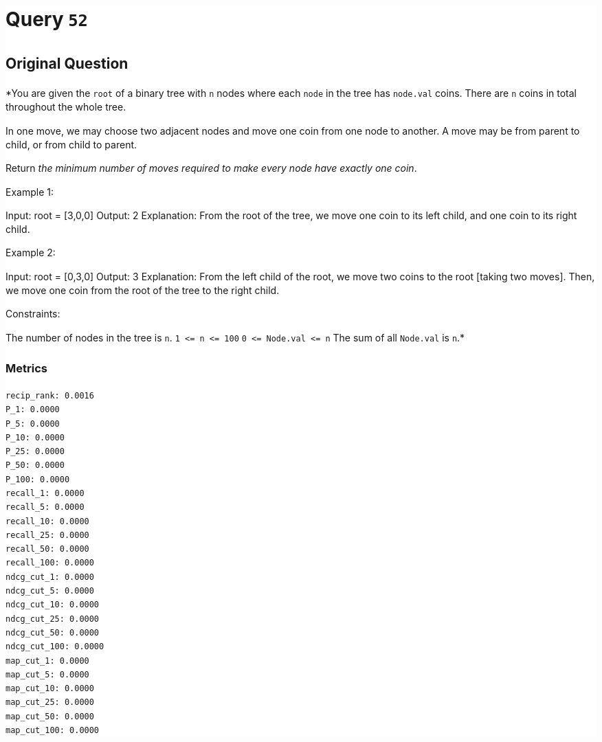 # Query `52`

## Original Question

*You are given the `root` of a binary tree with `n` nodes where each `node` in the tree has `node.val` coins. There are `n` coins in total throughout the whole tree.

In one move, we may choose two adjacent nodes and move one coin from one node to another. A move may be from parent to child, or from child to parent.

Return _the minimum number of moves required to make every node have exactly one coin_.

Example 1:

Input: root = \[3,0,0\]
Output: 2
Explanation: From the root of the tree, we move one coin to its left child, and one coin to its right child.

Example 2:

Input: root = \[0,3,0\]
Output: 3
Explanation: From the left child of the root, we move two coins to the root \[taking two moves\]. Then, we move one coin from the root of the tree to the right child.

Constraints:

   The number of nodes in the tree is `n`.
   `1 <= n <= 100`
   `0 <= Node.val <= n`
   The sum of all `Node.val` is `n`.*


### Metrics

```
recip_rank: 0.0016
P_1: 0.0000
P_5: 0.0000
P_10: 0.0000
P_25: 0.0000
P_50: 0.0000
P_100: 0.0000
recall_1: 0.0000
recall_5: 0.0000
recall_10: 0.0000
recall_25: 0.0000
recall_50: 0.0000
recall_100: 0.0000
ndcg_cut_1: 0.0000
ndcg_cut_5: 0.0000
ndcg_cut_10: 0.0000
ndcg_cut_25: 0.0000
ndcg_cut_50: 0.0000
ndcg_cut_100: 0.0000
map_cut_1: 0.0000
map_cut_5: 0.0000
map_cut_10: 0.0000
map_cut_25: 0.0000
map_cut_50: 0.0000
map_cut_100: 0.0000
```
